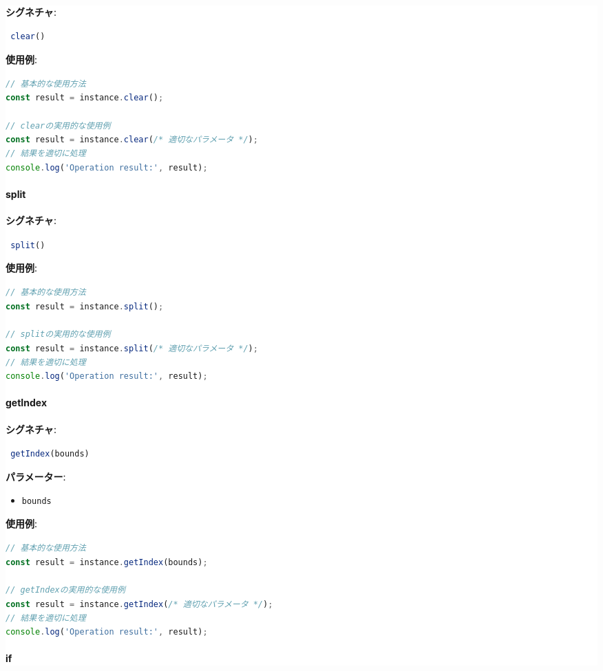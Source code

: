 **シグネチャ**:
```javascript
 clear()
```

**使用例**:
```javascript
// 基本的な使用方法
const result = instance.clear();

// clearの実用的な使用例
const result = instance.clear(/* 適切なパラメータ */);
// 結果を適切に処理
console.log('Operation result:', result);
```

#### split

**シグネチャ**:
```javascript
 split()
```

**使用例**:
```javascript
// 基本的な使用方法
const result = instance.split();

// splitの実用的な使用例
const result = instance.split(/* 適切なパラメータ */);
// 結果を適切に処理
console.log('Operation result:', result);
```

#### getIndex

**シグネチャ**:
```javascript
 getIndex(bounds)
```

**パラメーター**:
- `bounds`

**使用例**:
```javascript
// 基本的な使用方法
const result = instance.getIndex(bounds);

// getIndexの実用的な使用例
const result = instance.getIndex(/* 適切なパラメータ */);
// 結果を適切に処理
console.log('Operation result:', result);
```

#### if
